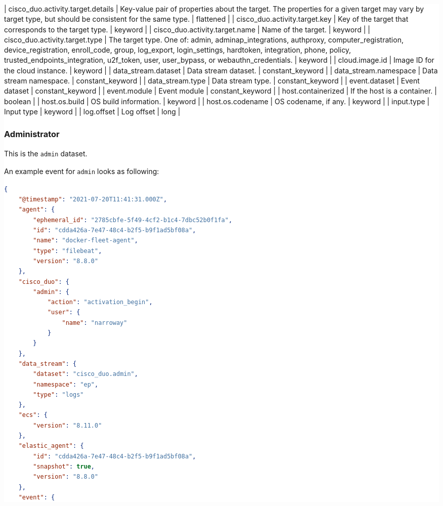 | cisco_duo.activity.target.details | Key-value pair of properties about the target. The properties for a given target may vary by target type, but should be consistent for the same type. | flattened |
| cisco_duo.activity.target.key | Key of the target that corresponds to the target type. | keyword |
| cisco_duo.activity.target.name | Name of the target. | keyword |
| cisco_duo.activity.target.type | The target type. One of: admin, adminap_integrations, authproxy, computer_registration, device_registration, enroll_code, group, log_export, login_settings, hardtoken, integration, phone, policy, trusted_endpoints_integration, u2f_token, user, user_bypass, or webauthn_credentials. | keyword |
| cloud.image.id | Image ID for the cloud instance. | keyword |
| data_stream.dataset | Data stream dataset. | constant_keyword |
| data_stream.namespace | Data stream namespace. | constant_keyword |
| data_stream.type | Data stream type. | constant_keyword |
| event.dataset | Event dataset | constant_keyword |
| event.module | Event module | constant_keyword |
| host.containerized | If the host is a container. | boolean |
| host.os.build | OS build information. | keyword |
| host.os.codename | OS codename, if any. | keyword |
| input.type | Input type | keyword |
| log.offset | Log offset | long |


### Administrator

This is the `admin` dataset.

An example event for `admin` looks as following:

```json
{
    "@timestamp": "2021-07-20T11:41:31.000Z",
    "agent": {
        "ephemeral_id": "2785cbfe-5f49-4cf2-b1c4-7dbc52b0f1fa",
        "id": "cdda426a-7e47-48c4-b2f5-b9f1ad5bf08a",
        "name": "docker-fleet-agent",
        "type": "filebeat",
        "version": "8.8.0"
    },
    "cisco_duo": {
        "admin": {
            "action": "activation_begin",
            "user": {
                "name": "narroway"
            }
        }
    },
    "data_stream": {
        "dataset": "cisco_duo.admin",
        "namespace": "ep",
        "type": "logs"
    },
    "ecs": {
        "version": "8.11.0"
    },
    "elastic_agent": {
        "id": "cdda426a-7e47-48c4-b2f5-b9f1ad5bf08a",
        "snapshot": true,
        "version": "8.8.0"
    },
    "event": {
```